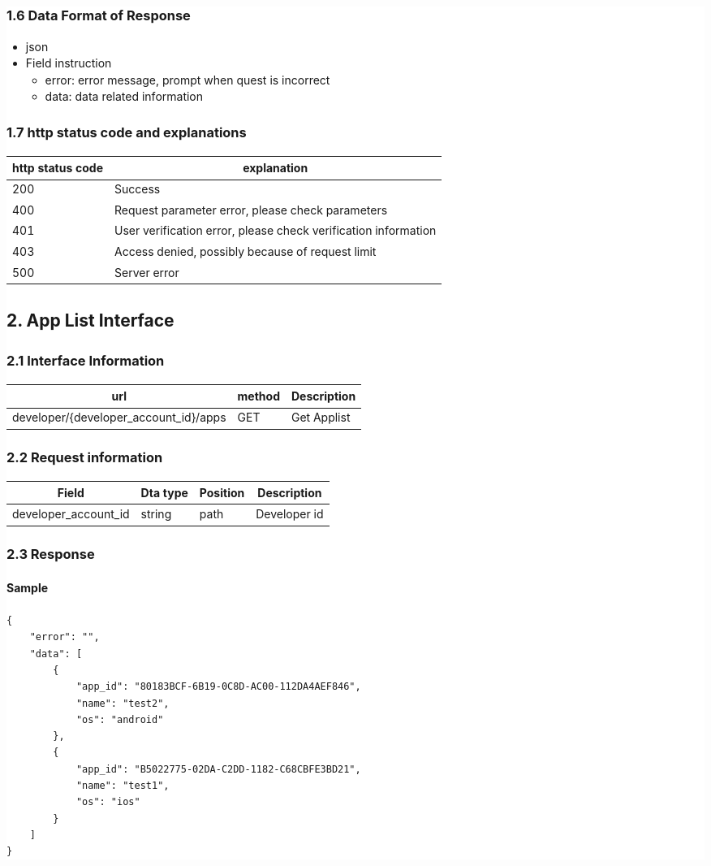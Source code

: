 ### 1.6 Data Format of Response
* json
* Field instruction
  * error: error message, prompt when quest is incorrect
  * data: data related information
  
### 1.7 http status code and explanations

http status code | explanation
---|---
200 | Success
400 | Request parameter error, please check parameters
401 | User verification error, please check verification information
403 | Access denied, possibly because of request limit
500 | Server error

## 2. App List Interface

### 2.1 Interface Information

url | method | Description
---|---|--
developer/{developer_account_id}/apps | GET | Get Applist

### 2.2 Request information

Field | Dta type | Position | Description
---|---|--|--
developer_account_id | string | path | Developer id

### 2.3 Response
#### Sample

```
{
    "error": "",
    "data": [
        {
            "app_id": "80183BCF-6B19-0C8D-AC00-112DA4AEF846",
            "name": "test2",
            "os": "android"
        },
        {
            "app_id": "B5022775-02DA-C2DD-1182-C68CBFE3BD21",
            "name": "test1",
            "os": "ios"
        }
    ]
}
```
